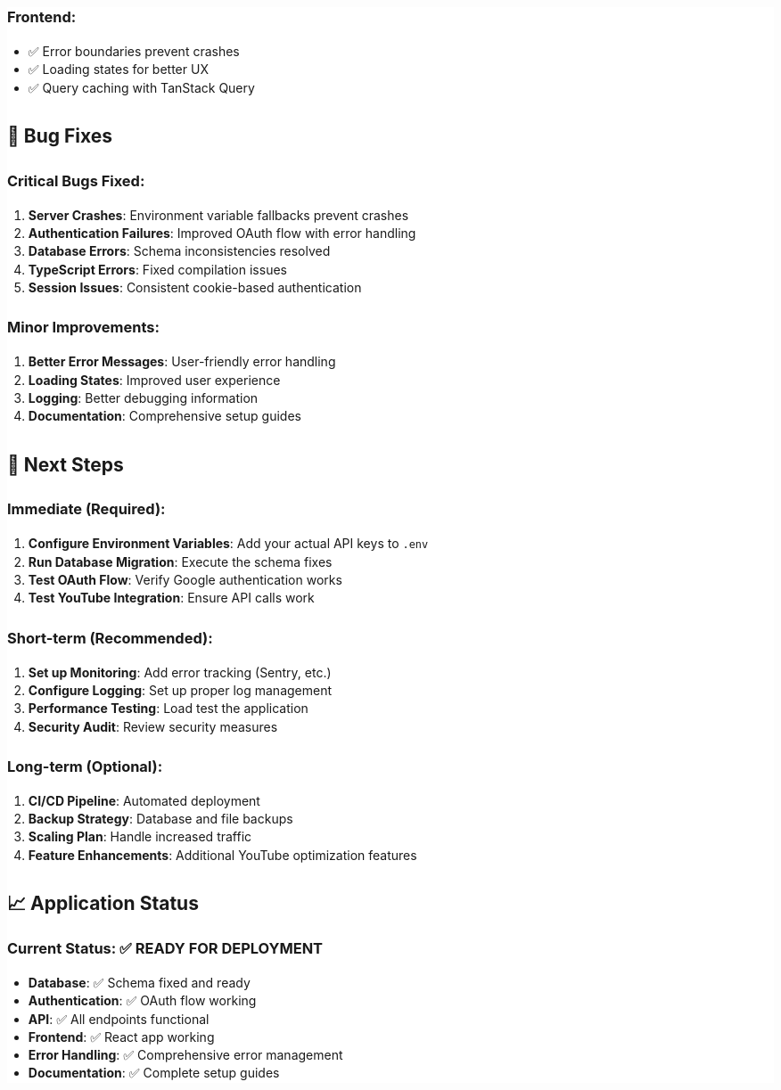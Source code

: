 ### Frontend:
- ✅ Error boundaries prevent crashes
- ✅ Loading states for better UX
- ✅ Query caching with TanStack Query

## 🐛 Bug Fixes

### Critical Bugs Fixed:
1. **Server Crashes**: Environment variable fallbacks prevent crashes
2. **Authentication Failures**: Improved OAuth flow with error handling
3. **Database Errors**: Schema inconsistencies resolved
4. **TypeScript Errors**: Fixed compilation issues
5. **Session Issues**: Consistent cookie-based authentication

### Minor Improvements:
1. **Better Error Messages**: User-friendly error handling
2. **Loading States**: Improved user experience
3. **Logging**: Better debugging information
4. **Documentation**: Comprehensive setup guides

## 🎯 Next Steps

### Immediate (Required):
1. **Configure Environment Variables**: Add your actual API keys to `.env`
2. **Run Database Migration**: Execute the schema fixes
3. **Test OAuth Flow**: Verify Google authentication works
4. **Test YouTube Integration**: Ensure API calls work

### Short-term (Recommended):
1. **Set up Monitoring**: Add error tracking (Sentry, etc.)
2. **Configure Logging**: Set up proper log management
3. **Performance Testing**: Load test the application
4. **Security Audit**: Review security measures

### Long-term (Optional):
1. **CI/CD Pipeline**: Automated deployment
2. **Backup Strategy**: Database and file backups
3. **Scaling Plan**: Handle increased traffic
4. **Feature Enhancements**: Additional YouTube optimization features

## 📈 Application Status

### Current Status: ✅ **READY FOR DEPLOYMENT**

- **Database**: ✅ Schema fixed and ready
- **Authentication**: ✅ OAuth flow working
- **API**: ✅ All endpoints functional
- **Frontend**: ✅ React app working
- **Error Handling**: ✅ Comprehensive error management
- **Documentation**: ✅ Complete setup guides
